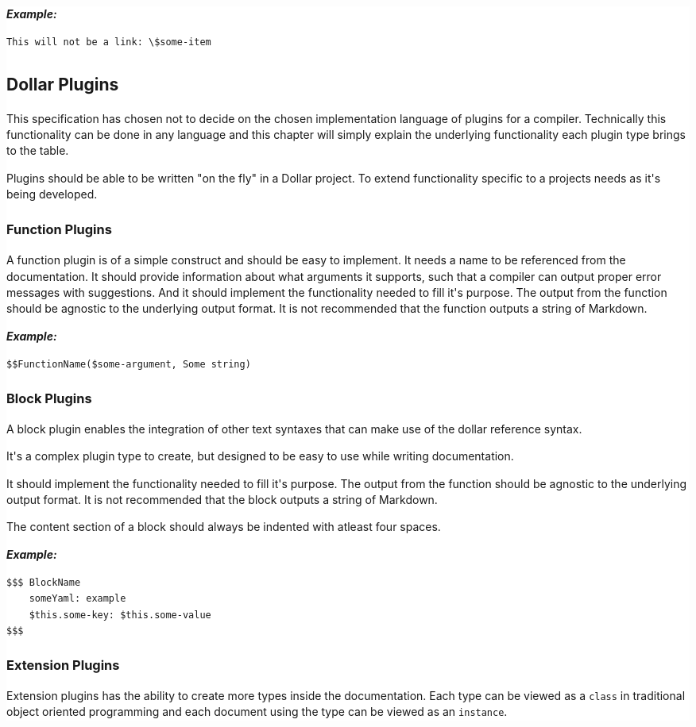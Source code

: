 ***Example:***

``` text
This will not be a link: \$some-item
```

## Dollar Plugins

This specification has chosen not to decide on the chosen implementation language of plugins for a compiler. Technically this functionality can be done in any language and this chapter will simply explain the underlying functionality each plugin type brings to the table.

Plugins should be able to be written "on the fly" in a Dollar project. To extend functionality specific to a projects needs as it's being developed.

### Function Plugins

A function plugin is of a simple construct and should be easy to implement. It needs a name to be referenced from the documentation. It should provide information about what arguments it supports, such that a compiler can output proper error messages with suggestions. And it should implement the functionality needed to fill it's purpose. The output from the function should be agnostic to the underlying output format. It is not recommended that the function outputs a string of Markdown.

***Example:***

``` text
$$FunctionName($some-argument, Some string)
```

### Block Plugins

A block plugin enables the integration of other text syntaxes that can make use of the dollar reference syntax.

It's a complex plugin type to create, but designed to be easy to use while writing documentation.

It should implement the functionality needed to fill it's purpose. The output from the function should be agnostic to the underlying output format. It is not recommended that the block outputs a string of Markdown.

The content section of a block should always be indented with atleast four spaces.

***Example:***

``` text
$$$ BlockName
    someYaml: example
    $this.some-key: $this.some-value
$$$
```

### Extension Plugins

Extension plugins has the ability to create more types inside the documentation. Each type can be viewed as a `class` in traditional object oriented programming and each document using the type can be viewed as an `instance`.
